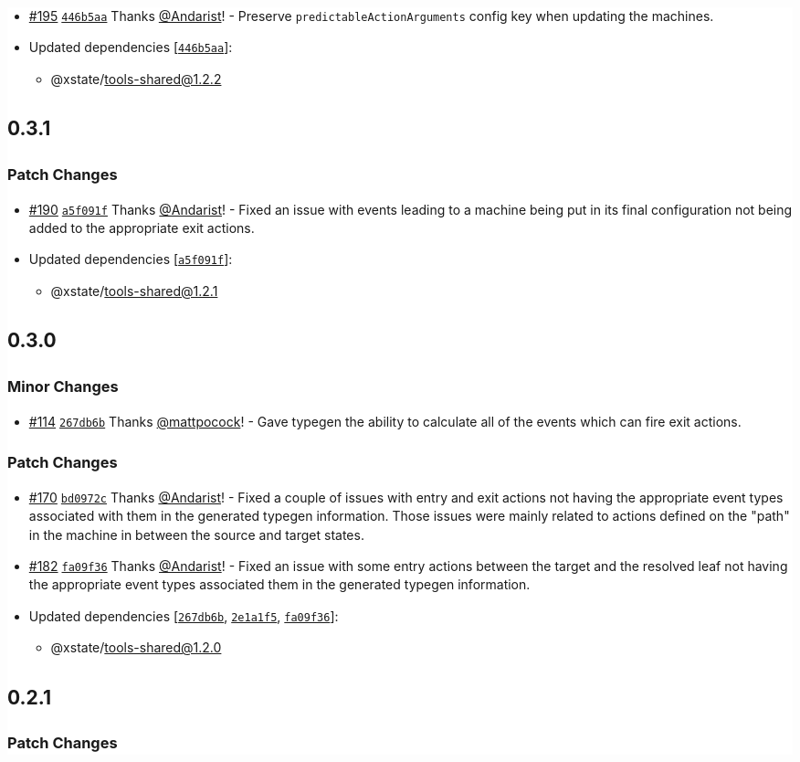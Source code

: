 - [#195](https://github.com/statelyai/xstate-tools/pull/195) [`446b5aa`](https://github.com/statelyai/xstate-tools/commit/446b5aa1753043032c08385afbc14b6ed3d60e5d) Thanks [@Andarist](https://github.com/Andarist)! - Preserve `predictableActionArguments` config key when updating the machines.

- Updated dependencies [[`446b5aa`](https://github.com/statelyai/xstate-tools/commit/446b5aa1753043032c08385afbc14b6ed3d60e5d)]:
  - @xstate/tools-shared@1.2.2

## 0.3.1

### Patch Changes

- [#190](https://github.com/statelyai/xstate-tools/pull/190) [`a5f091f`](https://github.com/statelyai/xstate-tools/commit/a5f091f0606a183d62dce7dcf45c57474bffab04) Thanks [@Andarist](https://github.com/Andarist)! - Fixed an issue with events leading to a machine being put in its final configuration not being added to the appropriate exit actions.

- Updated dependencies [[`a5f091f`](https://github.com/statelyai/xstate-tools/commit/a5f091f0606a183d62dce7dcf45c57474bffab04)]:
  - @xstate/tools-shared@1.2.1

## 0.3.0

### Minor Changes

- [#114](https://github.com/statelyai/xstate-tools/pull/114) [`267db6b`](https://github.com/statelyai/xstate-tools/commit/267db6b00f6f7fda1145e0631638620b7649afe0) Thanks [@mattpocock](https://github.com/mattpocock)! - Gave typegen the ability to calculate all of the events which can fire exit actions.

### Patch Changes

- [#170](https://github.com/statelyai/xstate-tools/pull/170) [`bd0972c`](https://github.com/statelyai/xstate-tools/commit/bd0972c) Thanks [@Andarist](https://github.com/Andarist)! - Fixed a couple of issues with entry and exit actions not having the appropriate event types associated with them in the generated typegen information. Those issues were mainly related to actions defined on the "path" in the machine in between the source and target states.

* [#182](https://github.com/statelyai/xstate-tools/pull/182) [`fa09f36`](https://github.com/statelyai/xstate-tools/commit/fa09f3648fba735ec205819c3660b20cfac3f6fe) Thanks [@Andarist](https://github.com/Andarist)! - Fixed an issue with some entry actions between the target and the resolved leaf not having the appropriate event types associated them in the generated typegen information.

* Updated dependencies [[`267db6b`](https://github.com/statelyai/xstate-tools/commit/267db6b00f6f7fda1145e0631638620b7649afe0), [`2e1a1f5`](https://github.com/statelyai/xstate-tools/commit/2e1a1f5554481867d3d77916e00c36c98b497f5a), [`fa09f36`](https://github.com/statelyai/xstate-tools/commit/fa09f3648fba735ec205819c3660b20cfac3f6fe)]:
  - @xstate/tools-shared@1.2.0

## 0.2.1

### Patch Changes
